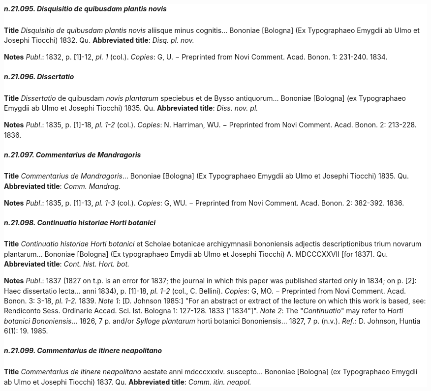##### n.21.095. Disquisitio de quibusdam plantis novis

**Title**
*Disquisitio de quibusdam plantis novis* aliisque minus cognitis... Bononiae \[Bologna\] (Ex Typographaeo Emygdii ab Ulmo et Josephi Tiocchi) 1832. Qu.
**Abbreviated title**: *Disq. pl. nov.*

**Notes**
*Publ*.: 1832, p. \[1\]-12, *pl. 1* (col.). *Copies*: G, U. − Preprinted from Novi Comment. Acad. Bonon. 1: 231-240. 1834.

##### n.21.096. Dissertatio

**Title**
*Dissertatio* de quibusdam *novis plantarum* speciebus et de Bysso antiquorum... Bononiae \[Bologna\] (ex Typographaeo Emygdii ab Ulmo et Josephi Tiocchi) 1835. Qu.
**Abbreviated title**: *Diss. nov. pl.*

**Notes**
*Publ*.: 1835, p. \[1\]-18, *pl. 1-2* (col.). *Copies*: N. Harriman, WU. − Preprinted from Novi Comment. Acad. Bonon. 2: 213-228. 1836.

##### n.21.097. Commentarius de Mandragoris

**Title**
*Commentarius de Mandragoris*... Bononiae \[Bologna\] (Ex Typographaeo Emygdii ab Ulmo et Josephi Tiocchi) 1835. Qu.
**Abbreviated title**: *Comm. Mandrag.*

**Notes**
*Publ*.: 1835, p. \[1\]-13, *pl. 1-3* (col.). *Copies*: G, WU. − Preprinted from Novi Comment. Acad. Bonon. 2: 382-392. 1836.

##### n.21.098. Continuatio historiae Horti botanici

**Title**
*Continuatio historiae Horti botanici* et Scholae botanicae archigymnasii bononiensis adjectis descriptionibus trium novarum plantarum... Bononiae \[Bologna\] (Ex typographaeo Emydii ab Ulmo et Josephi Tiocchi) A. MDCCCXXVII \[for 1837\]. Qu.
**Abbreviated title**: *Cont. hist. Hort. bot.*

**Notes**
*Publ*.: 1837 (1827 on t.p. is an error for 1837; the journal in which this paper was published started only in 1834; on p. \[2\]: Haec dissertatio lecta... anni 1834), p. \[1\]-18, *pl. 1-2* (col., C. Bellini). *Copies*: G, MO. − Preprinted from Novi Comment. Acad. Bonon. 3: 3-18, *pl. 1-2.* 1839.
*Note 1*: \[D. Johnson 1985:\] "For an abstract or extract of the lecture on which this work is based, see: Rendiconto Sess. Ordinarie Accad. Sci. Ist. Bologna 1: 127-128. 1833 \["1834"\]".
*Note 2*: The "*Continuatio*" may refer to *Horti botanici Bononiensis*... 1826, 7 p. and/or *Sylloge plantarum* horti botanici Bononiensis... 1827, 7 p. (n.v.).
*Ref*.: D. Johnson, Huntia 6(1): 19. 1985.

##### n.21.099. Commentarius de itinere neapolitano

**Title**
*Commentarius de itinere neapolitano* aestate anni mdcccxxxiv. suscepto... Bononiae \[Bologna\] (ex Typographaeo Emygdii ab Ulmo et Josephi Tiocchi) 1837. Qu.
**Abbreviated title**: *Comm. itin. neapol.*
